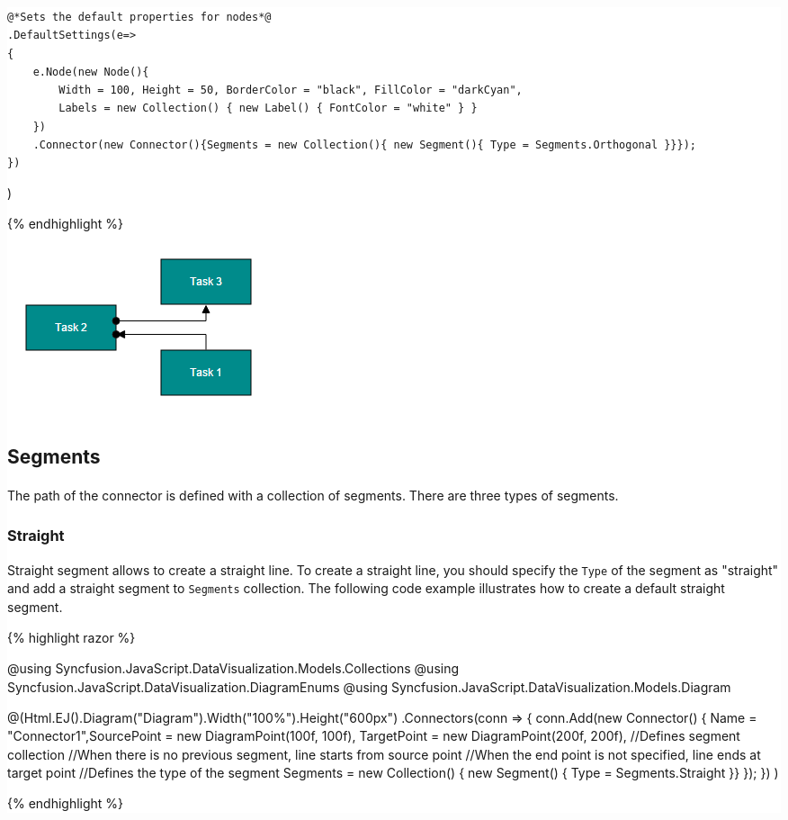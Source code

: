 	
	@*Sets the default properties for nodes*@
	.DefaultSettings(e=>
	{
		e.Node(new Node(){
			Width = 100, Height = 50, BorderColor = "black", FillColor = "darkCyan",
			Labels = new Collection() { new Label() { FontColor = "white" } } 
		})
		.Connector(new Connector(){Segments = new Collection(){ new Segment(){ Type = Segments.Orthogonal }}});
	})
)

{% endhighlight %}

![](Connector_images/Connector_img5.png)

## Segments

The path of the connector is defined with a collection of segments. There are three types of segments.

### Straight

Straight segment allows to create a straight line.
To create a straight line, you should specify the `Type` of the segment as "straight" and add a straight segment to `Segments` collection. The following code example illustrates how to create a default straight segment.

{% highlight razor %}

@using Syncfusion.JavaScript.DataVisualization.Models.Collections
@using Syncfusion.JavaScript.DataVisualization.DiagramEnums 
@using Syncfusion.JavaScript.DataVisualization.Models.Diagram

@(Html.EJ().Diagram("Diagram").Width("100%").Height("600px")
	.Connectors(conn => {
		conn.Add(new Connector() {
			Name = "Connector1",SourcePoint = new DiagramPoint(100f, 100f), TargetPoint = new DiagramPoint(200f, 200f),
			//Defines segment collection
			//When there is no previous segment, line starts from source point
			//When the end point is not specified, line ends at target point
			//Defines the type of the segment
			Segments = new Collection() { new Segment() { Type = Segments.Straight }}
		});
	})
)

{% endhighlight %}
